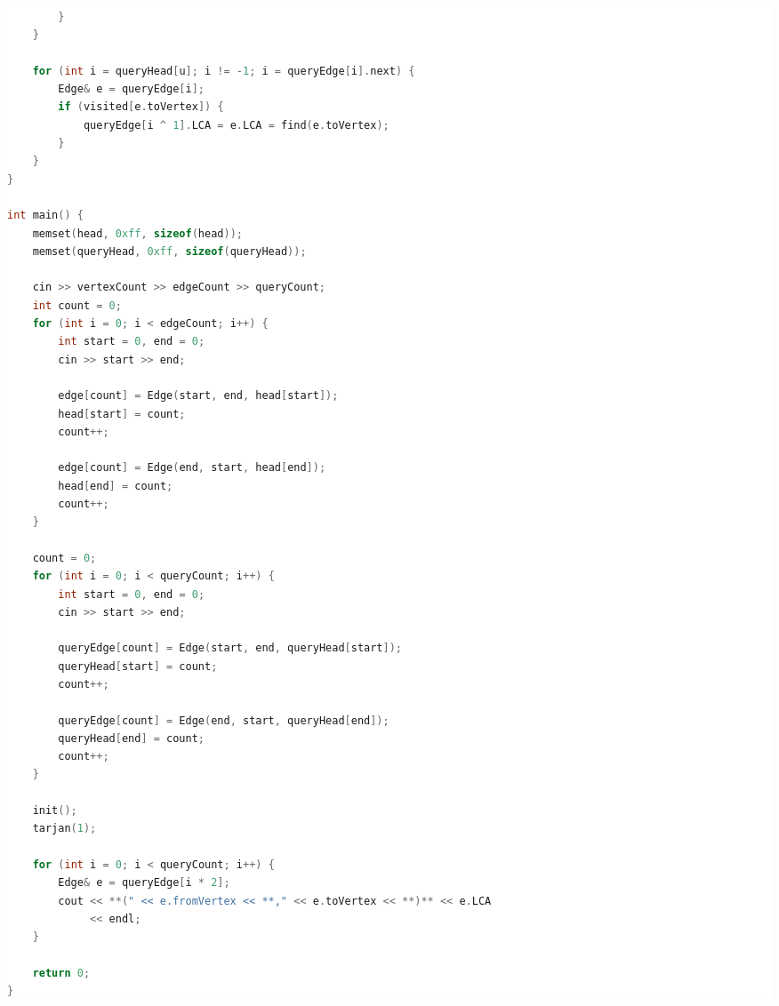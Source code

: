 ```cpp
        }
    }

    for (int i = queryHead[u]; i != -1; i = queryEdge[i].next) {
        Edge& e = queryEdge[i];
        if (visited[e.toVertex]) {
            queryEdge[i ^ 1].LCA = e.LCA = find(e.toVertex);
        }
    }
}

int main() {
    memset(head, 0xff, sizeof(head));
    memset(queryHead, 0xff, sizeof(queryHead));

    cin >> vertexCount >> edgeCount >> queryCount;
    int count = 0;
    for (int i = 0; i < edgeCount; i++) {
        int start = 0, end = 0;
        cin >> start >> end;

        edge[count] = Edge(start, end, head[start]);
        head[start] = count;
        count++;

        edge[count] = Edge(end, start, head[end]);
        head[end] = count;
        count++;
    }

    count = 0;
    for (int i = 0; i < queryCount; i++) {
        int start = 0, end = 0;
        cin >> start >> end;

        queryEdge[count] = Edge(start, end, queryHead[start]);
        queryHead[start] = count;
        count++;

        queryEdge[count] = Edge(end, start, queryHead[end]);
        queryHead[end] = count;
        count++;
    }

    init();
    tarjan(1);

    for (int i = 0; i < queryCount; i++) {
        Edge& e = queryEdge[i * 2];
        cout << **(" << e.fromVertex << **," << e.toVertex << **)** << e.LCA
             << endl;
    }

    return 0;
}
```
